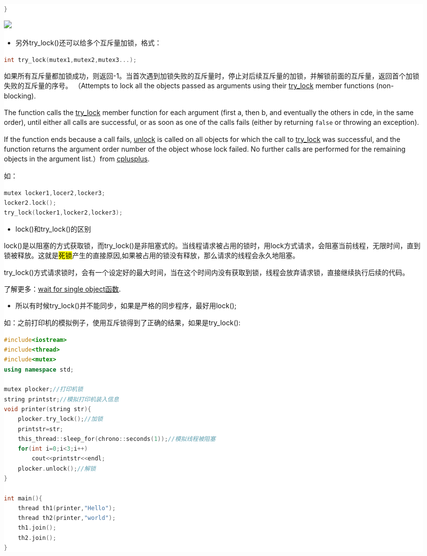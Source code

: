 ```cpp
}
```

![](https://img2023.cnblogs.com/blog/2629720/202301/2629720-20230110143055690-1514237332.png)

- 另外try_lock()还可以给多个互斥量加锁，格式：

```cpp
int try_lock(mutex1,mutex2,mutex3...);
```

如果所有互斥量都加锁成功，则返回-1。当首次遇到加锁失败的互斥量时，停止对后续互斥量的加锁，并解锁前面的互斥量，返回首个加锁失败的互斥量的序号。 （Attempts to lock all the objects  passed as arguments using their [try_lock](https://cplusplus.com/mutex::try_lock) member functions (non-blocking).  

The function calls the [try_lock](https://cplusplus.com/mutex::try_lock) member function for each argument (first a, then b, and eventually the others in cde, in the same order), until either all calls are successful, or as soon as one of the calls fails (either by returning `false` or throwing an exception).  

If the function ends because a call fails, [unlock](https://cplusplus.com/mutex::unlock) is called on all objects for which the call to [try_lock](https://cplusplus.com/mutex::try_lock) was successful, and the function returns the argument order number of the object whose lock failed. No further calls are performed for the remaining objects in the argument list.）from [cplusplus](https://cplusplus.com/reference/mutex/try_lock/).

如：

```cpp
mutex locker1,locer2,locker3;
locker2.lock();
try_lock(locker1,locker2,locker3);
```

- lock()和try_lock()的区别

lock()是以阻塞的方式获取锁，而try_lock()是非阻塞式的。当线程请求被占用的锁时，用lock方式请求，会阻塞当前线程，无限时间，直到锁被释放。这就是<mark>死锁</mark>产生的直接原因,如果被占用的锁没有释放，那么请求的线程会永久地阻塞。

try_lock()方式请求锁时，会有一个设定好的最大时间，当在这个时间内没有获取到锁，线程会放弃请求锁，直接继续执行后续的代码。

了解更多：[wait for single object函数](https://blog.csdn.net/zx3517288/article/details/52743011).

- 所以有时候try_lock()并不能同步，如果是严格的同步程序，最好用lock();

如：之前打印机的模拟例子，使用互斥锁得到了正确的结果，如果是try_lock():

```cpp
#include<iostream>
#include<thread>
#include<mutex>
using namespace std;

mutex plocker;//打印机锁
string printstr;//模拟打印机装入信息
void printer(string str){
    plocker.try_lock();//加锁
    printstr=str;
    this_thread::sleep_for(chrono::seconds(1));//模拟线程被阻塞
    for(int i=0;i<3;i++)
        cout<<printstr<<endl;
    plocker.unlock();//解锁
}

int main(){
    thread th1(printer,"Hello");
    thread th2(printer,"world");
    th1.join();
    th2.join();
}
```